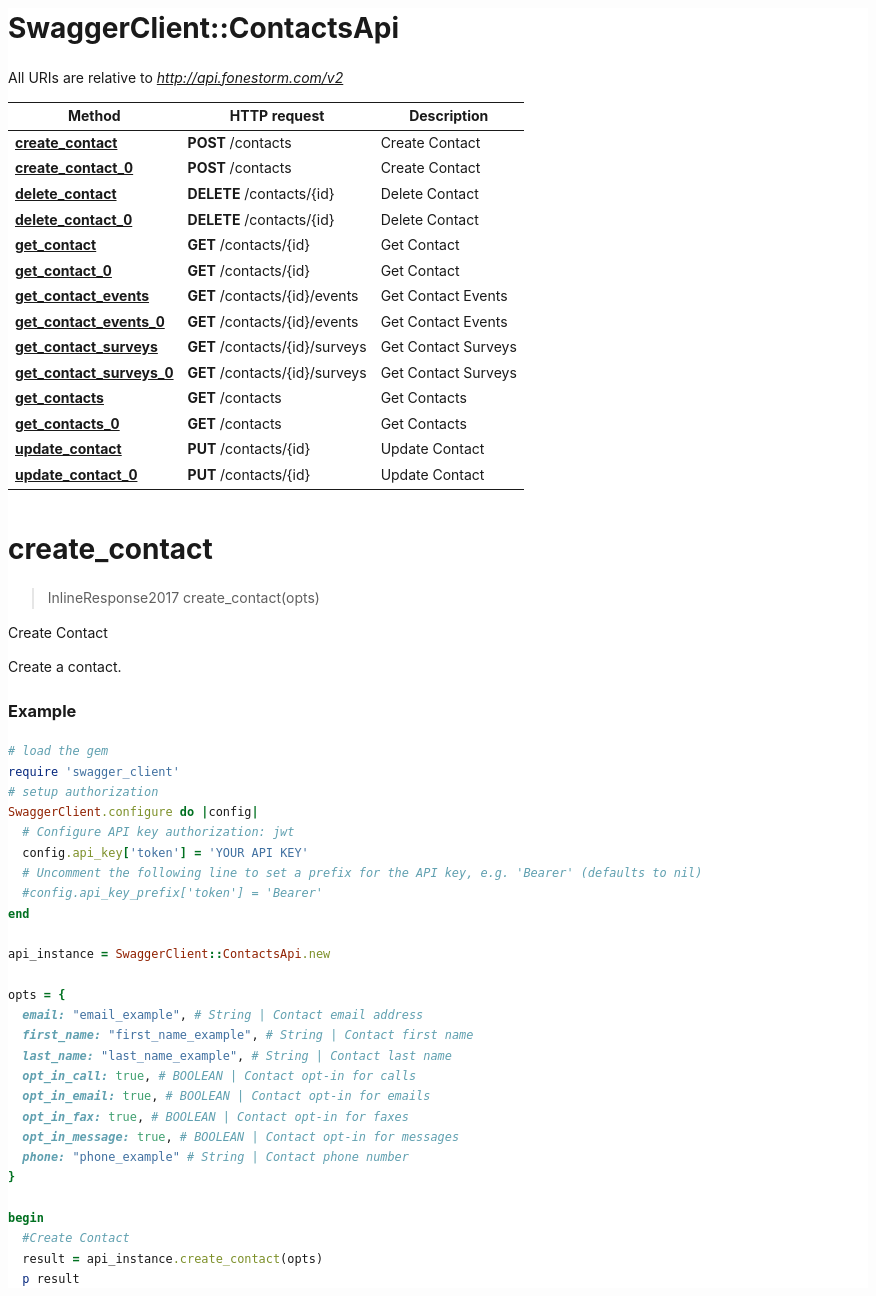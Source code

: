 # SwaggerClient::ContactsApi

All URIs are relative to *http://api.fonestorm.com/v2*

Method | HTTP request | Description
------------- | ------------- | -------------
[**create_contact**](ContactsApi.md#create_contact) | **POST** /contacts | Create Contact
[**create_contact_0**](ContactsApi.md#create_contact_0) | **POST** /contacts | Create Contact
[**delete_contact**](ContactsApi.md#delete_contact) | **DELETE** /contacts/{id} | Delete Contact
[**delete_contact_0**](ContactsApi.md#delete_contact_0) | **DELETE** /contacts/{id} | Delete Contact
[**get_contact**](ContactsApi.md#get_contact) | **GET** /contacts/{id} | Get Contact
[**get_contact_0**](ContactsApi.md#get_contact_0) | **GET** /contacts/{id} | Get Contact
[**get_contact_events**](ContactsApi.md#get_contact_events) | **GET** /contacts/{id}/events | Get Contact Events
[**get_contact_events_0**](ContactsApi.md#get_contact_events_0) | **GET** /contacts/{id}/events | Get Contact Events
[**get_contact_surveys**](ContactsApi.md#get_contact_surveys) | **GET** /contacts/{id}/surveys | Get Contact Surveys
[**get_contact_surveys_0**](ContactsApi.md#get_contact_surveys_0) | **GET** /contacts/{id}/surveys | Get Contact Surveys
[**get_contacts**](ContactsApi.md#get_contacts) | **GET** /contacts | Get Contacts
[**get_contacts_0**](ContactsApi.md#get_contacts_0) | **GET** /contacts | Get Contacts
[**update_contact**](ContactsApi.md#update_contact) | **PUT** /contacts/{id} | Update Contact
[**update_contact_0**](ContactsApi.md#update_contact_0) | **PUT** /contacts/{id} | Update Contact


# **create_contact**
> InlineResponse2017 create_contact(opts)

Create Contact

Create a contact.

### Example
```ruby
# load the gem
require 'swagger_client'
# setup authorization
SwaggerClient.configure do |config|
  # Configure API key authorization: jwt
  config.api_key['token'] = 'YOUR API KEY'
  # Uncomment the following line to set a prefix for the API key, e.g. 'Bearer' (defaults to nil)
  #config.api_key_prefix['token'] = 'Bearer'
end

api_instance = SwaggerClient::ContactsApi.new

opts = { 
  email: "email_example", # String | Contact email address
  first_name: "first_name_example", # String | Contact first name
  last_name: "last_name_example", # String | Contact last name
  opt_in_call: true, # BOOLEAN | Contact opt-in for calls
  opt_in_email: true, # BOOLEAN | Contact opt-in for emails
  opt_in_fax: true, # BOOLEAN | Contact opt-in for faxes
  opt_in_message: true, # BOOLEAN | Contact opt-in for messages
  phone: "phone_example" # String | Contact phone number
}

begin
  #Create Contact
  result = api_instance.create_contact(opts)
  p result
```